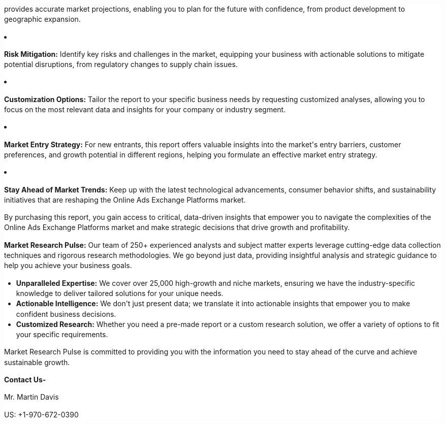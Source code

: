 provides accurate market projections, enabling you to plan for the future with confidence, from product development to geographic expansion.</p></li><li><p><strong>Risk Mitigation:</strong> Identify key risks and challenges in the market, equipping your business with actionable solutions to mitigate potential disruptions, from regulatory changes to supply chain issues.</p></li><li><p><strong>Customization Options:</strong> Tailor the report to your specific business needs by requesting customized analyses, allowing you to focus on the most relevant data and insights for your company or industry segment.</p></li><li><p><strong>Market Entry Strategy:</strong> For new entrants, this report offers valuable insights into the market's entry barriers, customer preferences, and growth potential in different regions, helping you formulate an effective market entry strategy.</p></li><li><p><strong>Stay Ahead of Market Trends:</strong> Keep up with the latest technological advancements, consumer behavior shifts, and sustainability initiatives that are reshaping the Online Ads Exchange Platforms market.</p></li></ol><p>By purchasing this report, you gain access to critical, data-driven insights that empower you to navigate the complexities of the Online Ads Exchange Platforms market and make strategic decisions that drive growth and profitability.</p><p><strong>Market Research Pulse:</strong>&nbsp;Our team of 250+ experienced analysts and subject matter experts leverage cutting-edge data collection techniques and rigorous research methodologies. We go beyond just data, providing insightful analysis and strategic guidance to help you achieve your business goals.</p><ul><li><strong>Unparalleled Expertise:</strong>&nbsp;We cover over 25,000 high-growth and niche markets, ensuring we have the industry-specific knowledge to deliver tailored solutions for your unique needs.</li><li><strong>Actionable Intelligence:</strong>&nbsp;We don't just present data; we translate it into actionable insights that empower you to make confident business decisions.</li><li><strong>Customized Research:</strong>&nbsp;Whether you need a pre-made report or a custom research solution, we offer a variety of options to fit your specific requirements.</li></ul><p>Market Research Pulse is committed to providing you with the information you need to stay ahead of the curve and achieve sustainable growth.</p><p><strong>Contact Us-</strong></p><p>Mr. Martin Davis</p><p>US: +1-970-672-0390</p>
